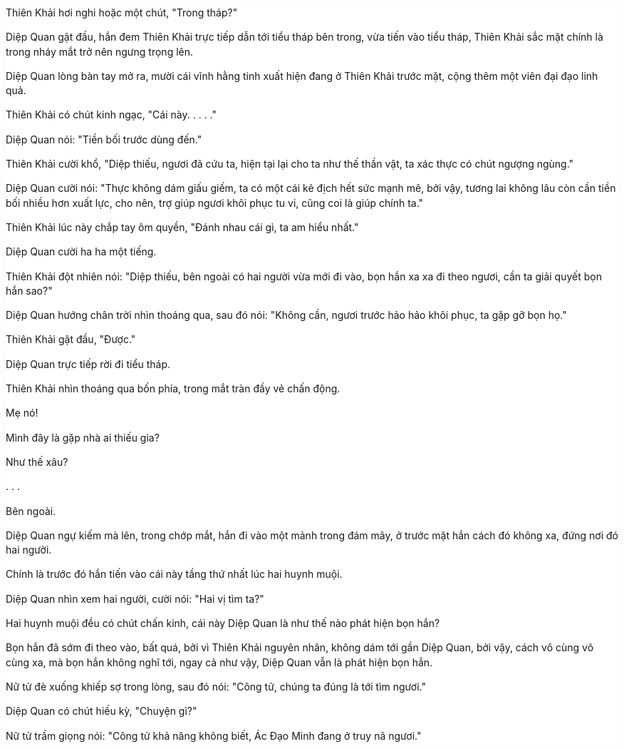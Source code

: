 Thiên Khải hơi nghi hoặc một chút, "Trong tháp?"

Diệp Quan gật đầu, hắn đem Thiên Khải trực tiếp dẫn tới tiểu tháp bên trong, vừa tiến vào tiểu tháp, Thiên Khải sắc mặt chính là trong nháy mắt trở nên ngưng trọng lên.

Diệp Quan lòng bàn tay mở ra, mười cái vĩnh hằng tinh xuất hiện đang ở Thiên Khải trước mặt, cộng thêm một viên đại đạo linh quả.

Thiên Khải có chút kinh ngạc, "Cái này. . . . ."

Diệp Quan nói: "Tiền bối trước dùng đến."

Thiên Khải cười khổ, "Diệp thiếu, ngươi đã cứu ta, hiện tại lại cho ta như thế thần vật, ta xác thực có chút ngượng ngùng."

Diệp Quan cười nói: "Thực không dám giấu giếm, ta có một cái kẻ địch hết sức mạnh mẽ, bởi vậy, tương lai không lâu còn cần tiền bối nhiều hơn xuất lực, cho nên, trợ giúp ngươi khôi phục tu vi, cũng coi là giúp chính ta."

Thiên Khải lúc này chắp tay ôm quyền, "Đánh nhau cái gì, ta am hiểu nhất."

Diệp Quan cười ha ha một tiếng.

Thiên Khải đột nhiên nói: "Diệp thiếu, bên ngoài có hai người vừa mới đi vào, bọn hắn xa xa đi theo ngươi, cần ta giải quyết bọn hắn sao?"

Diệp Quan hướng chân trời nhìn thoáng qua, sau đó nói: "Không cần, ngươi trước hảo hảo khôi phục, ta gặp gỡ bọn họ."

Thiên Khải gật đầu, "Được."

Diệp Quan trực tiếp rời đi tiểu tháp.

Thiên Khải nhìn thoáng qua bốn phía, trong mắt tràn đầy vẻ chấn động.

Mẹ nó!

Mình đây là gặp nhà ai thiếu gia?

Như thế xâu?

. . .

Bên ngoài.

Diệp Quan ngự kiếm mà lên, trong chớp mắt, hắn đi vào một mảnh trong đám mây, ở trước mặt hắn cách đó không xa, đứng nơi đó hai người.

Chính là trước đó hắn tiến vào cái này tầng thứ nhất lúc hai huynh muội.

Diệp Quan nhìn xem hai người, cười nói: "Hai vị tìm ta?"

Hai huynh muội đều có chút chấn kinh, cái này Diệp Quan là như thế nào phát hiện bọn hắn?

Bọn hắn đã sớm đi theo vào, bất quá, bởi vì Thiên Khải nguyên nhân, không dám tới gần Diệp Quan, bởi vậy, cách vô cùng vô cùng xa, mà bọn hắn không nghĩ tới, ngay cả như vậy, Diệp Quan vẫn là phát hiện bọn hắn.

Nữ tử đè xuống khiếp sợ trong lòng, sau đó nói: "Công tử, chúng ta đúng là tới tìm ngươi."

Diệp Quan có chút hiếu kỳ, "Chuyện gì?"

Nữ tử trầm giọng nói: "Công tử khả năng không biết, Ác Đạo Minh đang ở truy nã ngươi."
